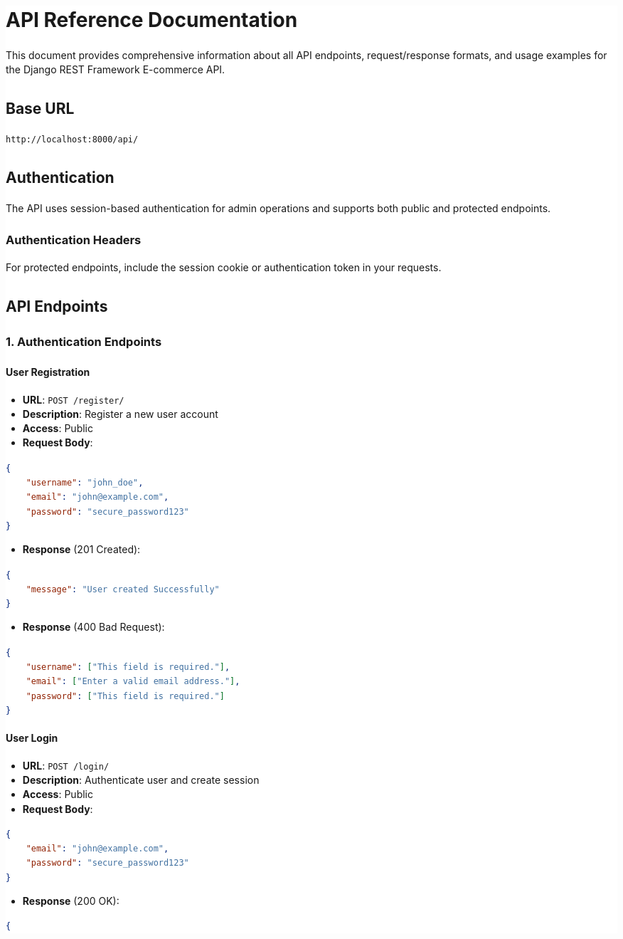 # API Reference Documentation

This document provides comprehensive information about all API endpoints, request/response formats, and usage examples for the Django REST Framework E-commerce API.

## Base URL
```
http://localhost:8000/api/
```

## Authentication

The API uses session-based authentication for admin operations and supports both public and protected endpoints.

### Authentication Headers
For protected endpoints, include the session cookie or authentication token in your requests.

## API Endpoints

### 1. Authentication Endpoints

#### User Registration
- **URL**: `POST /register/`
- **Description**: Register a new user account
- **Access**: Public
- **Request Body**:
```json
{
    "username": "john_doe",
    "email": "john@example.com",
    "password": "secure_password123"
}
```
- **Response** (201 Created):
```json
{
    "message": "User created Successfully"
}
```
- **Response** (400 Bad Request):
```json
{
    "username": ["This field is required."],
    "email": ["Enter a valid email address."],
    "password": ["This field is required."]
}
```

#### User Login
- **URL**: `POST /login/`
- **Description**: Authenticate user and create session
- **Access**: Public
- **Request Body**:
```json
{
    "email": "john@example.com",
    "password": "secure_password123"
}
```
- **Response** (200 OK):
```json
{
```